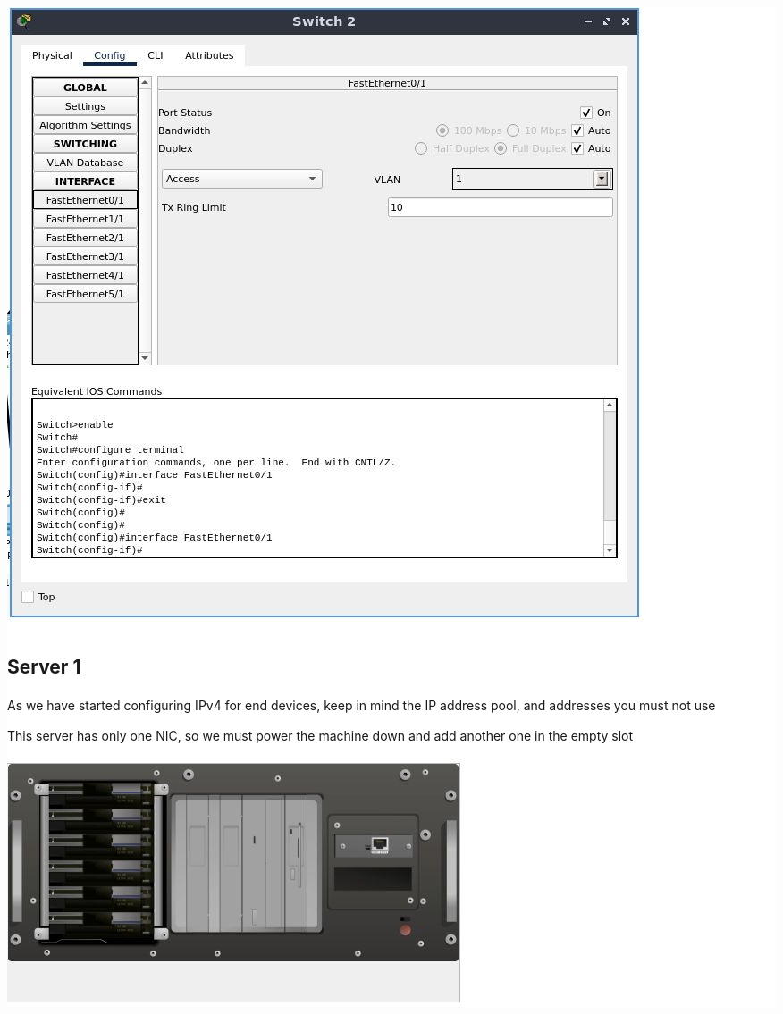 ![](switch2.jpg)

## Server 1

As we have started configuring IPv4 for end devices, keep in mind the IP address pool, and addresses you must not use

This server has only one NIC, so we must power the machine down and add another one in the empty slot

![](server1_0.jpg)

